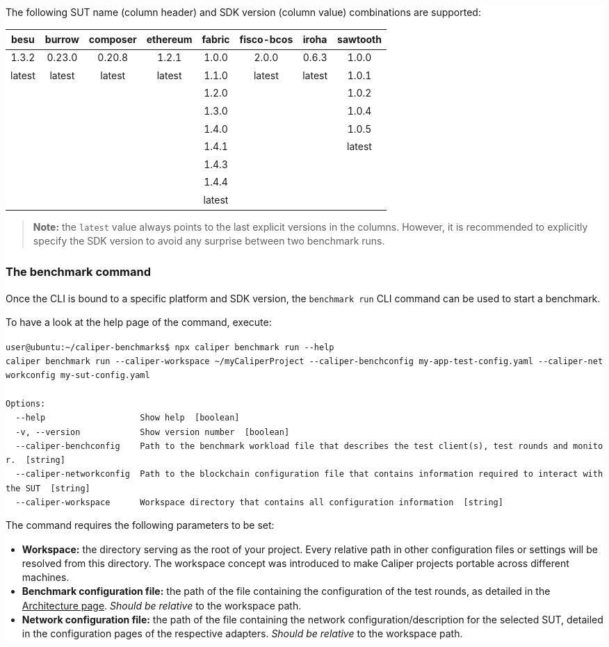The following SUT name (column header) and SDK version (column value) combinations are supported:


| besu   | burrow | composer | ethereum | fabric | fisco-bcos | iroha  | sawtooth |
|:------:|:------:|:--------:|:--------:|:------:|:----------:|:------:|:--------:|
| 1.3.2  | 0.23.0 | 0.20.8   | 1.2.1    | 1.0.0  | 2.0.0      | 0.6.3  | 1.0.0    |
| latest | latest | latest   | latest   | 1.1.0  | latest     | latest | 1.0.1    |
|        |        |          |          | 1.2.0  |            |        | 1.0.2    |
|        |        |          |          | 1.3.0  |            |        | 1.0.4    |
|        |        |          |          | 1.4.0  |            |        | 1.0.5    |
|        |        |          |          | 1.4.1  |            |        | latest   |
|        |        |          |          | 1.4.3  |            |        |          |
|        |        |          |          | 1.4.4  |            |        |          |
|        |        |          |          | latest |            |        |          |


> __Note:__ the `latest` value always points to the last explicit versions in the columns. However, it is recommended to explicitly specify the SDK version to avoid any surprise between two benchmark runs.

### The benchmark command

Once the CLI is bound to a specific platform and SDK version, the `benchmark run` CLI command can be used to start a benchmark. 

To have a look at the help page of the command, execute:
```console
user@ubuntu:~/caliper-benchmarks$ npx caliper benchmark run --help
caliper benchmark run --caliper-workspace ~/myCaliperProject --caliper-benchconfig my-app-test-config.yaml --caliper-networkconfig my-sut-config.yaml

Options:
  --help                   Show help  [boolean]
  -v, --version            Show version number  [boolean]
  --caliper-benchconfig    Path to the benchmark workload file that describes the test client(s), test rounds and monitor.  [string]
  --caliper-networkconfig  Path to the blockchain configuration file that contains information required to interact with the SUT  [string]
  --caliper-workspace      Workspace directory that contains all configuration information  [string]
```

The command requires the following parameters to be set:
* __Workspace:__ the directory serving as the root of your project. Every relative path in other configuration files or settings will be resolved from this directory. The workspace concept was introduced to make Caliper projects portable across different machines.
* __Benchmark configuration file:__ the path of the file containing the configuration of the test rounds, as detailed in the [Architecture page](./Architecture.md#configuration-file). _Should be relative_ to the workspace path. 
* __Network configuration file:__ the path of the file containing the network configuration/description for the selected SUT, detailed in the configuration pages of the respective adapters. _Should be relative_ to the workspace path.
